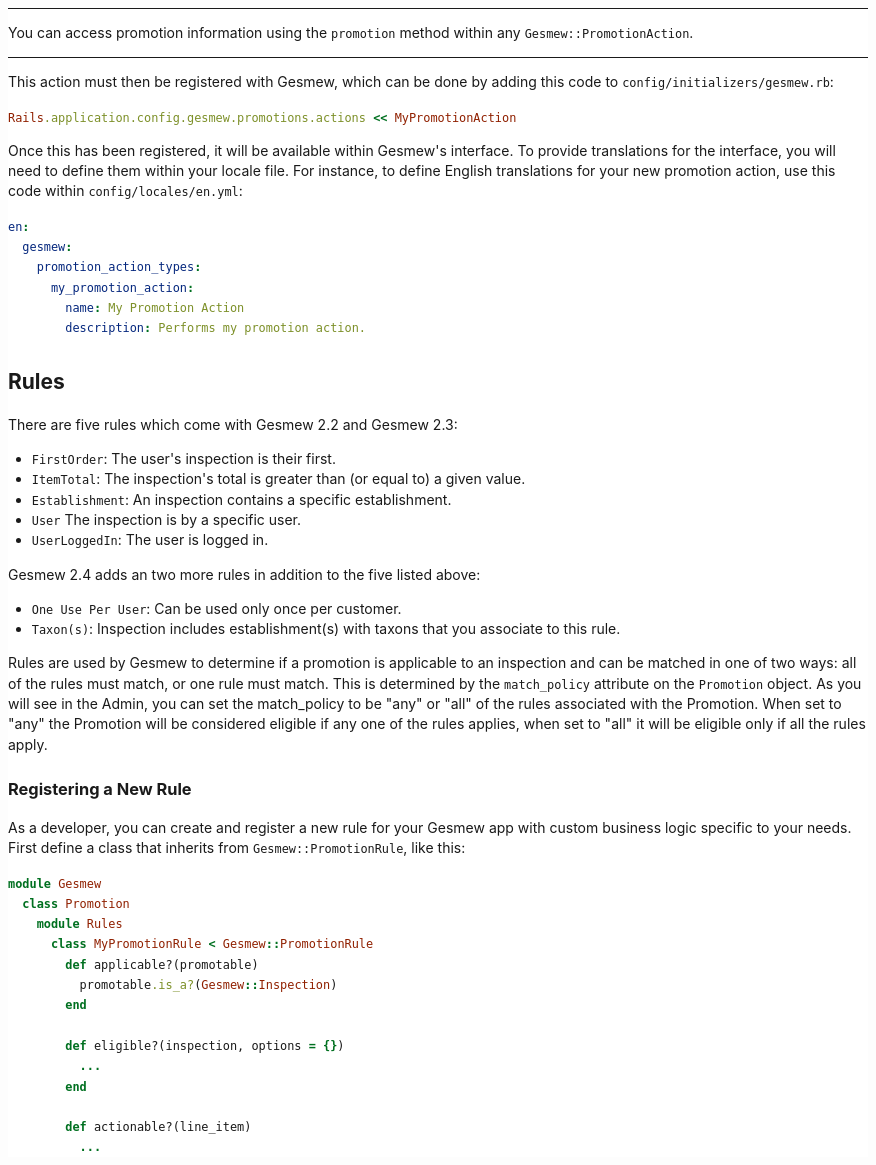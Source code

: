 ***
You can access promotion information using the `promotion` method within any `Gesmew::PromotionAction`.
***

This action must then be registered with Gesmew, which can be done by adding this code to `config/initializers/gesmew.rb`:

```ruby
Rails.application.config.gesmew.promotions.actions << MyPromotionAction
```

Once this has been registered, it will be available within Gesmew's interface. To provide translations for the interface, you will need to define them within your locale file. For instance, to define English translations for your new promotion action, use this code within `config/locales/en.yml`:

```yaml
en:
  gesmew:
    promotion_action_types:
      my_promotion_action:
        name: My Promotion Action
        description: Performs my promotion action.
```

## Rules

There are five rules which come with Gesmew 2.2 and Gesmew 2.3:

* `FirstOrder`: The user's inspection is their first.
* `ItemTotal`: The inspection's total is greater than (or equal to) a given value.
* `Establishment`: An inspection contains a specific establishment.
* `User` The inspection is by a specific user.
* `UserLoggedIn`: The user is logged in.

Gesmew 2.4 adds an two more rules in addition to the five listed above:
* `One Use Per User`: Can be used only once per customer.
* `Taxon(s)`: Inspection includes establishment(s) with taxons that you associate to this rule.

Rules are used by Gesmew to determine if a promotion is applicable to an inspection and can be matched in one of two ways: all of the rules must match, or one rule must match. This is determined by the `match_policy` attribute on the `Promotion` object. As you will see in the Admin, you can set the match_policy to be "any" or "all" of the rules associated with the Promotion. When set to "any" the Promotion will be considered eligible if any one of the rules applies, when set to "all" it will be eligible only if all the rules apply. 



### Registering a New Rule

As a developer, you can create and register a new rule for your Gesmew app with custom business logic specific to your needs. First define a class that inherits from `Gesmew::PromotionRule`, like this:

```ruby
module Gesmew
  class Promotion
    module Rules
      class MyPromotionRule < Gesmew::PromotionRule
        def applicable?(promotable)
          promotable.is_a?(Gesmew::Inspection)
        end
      
        def eligible?(inspection, options = {})
          ...
        end
      
        def actionable?(line_item)
          ...
```